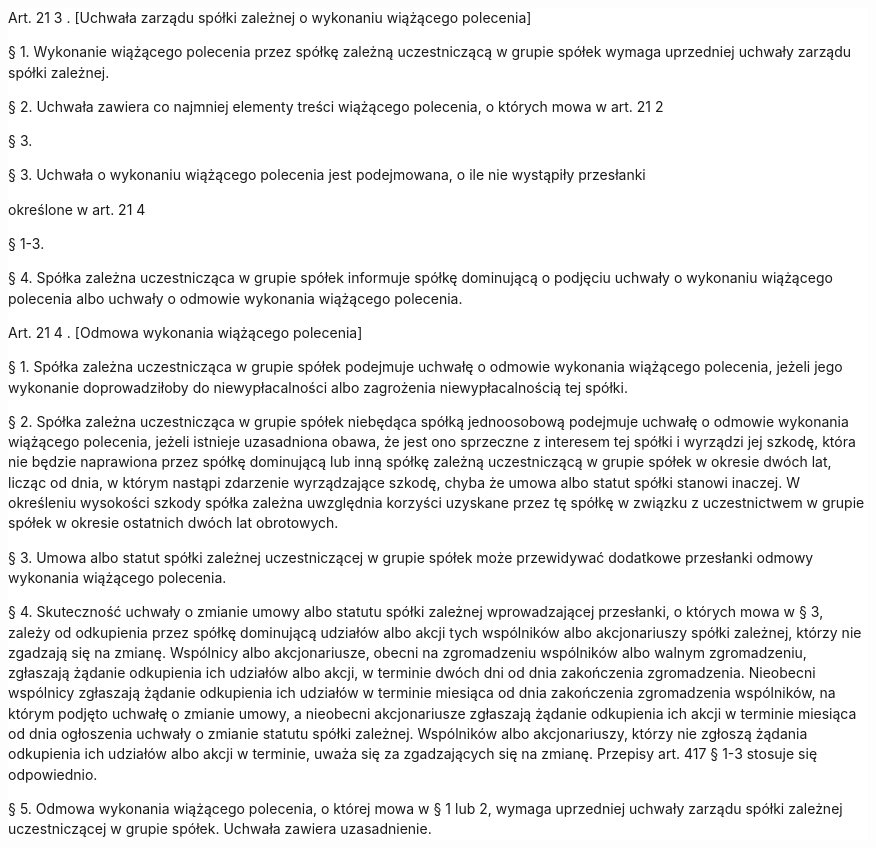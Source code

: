 Art. 21
3
. [Uchwała zarządu spółki zależnej o wykonaniu wiążącego polecenia]

§ 1. Wykonanie wiążącego polecenia przez spółkę zależną uczestniczącą w grupie spółek wymaga
uprzedniej uchwały zarządu spółki zależnej.

§ 2. Uchwała zawiera co najmniej elementy treści wiążącego polecenia, o których mowa w art. 21 
2

§ 3.

§ 3. Uchwała o wykonaniu wiążącego polecenia jest podejmowana, o ile nie wystąpiły przesłanki

określone w art. 21
4 

§ 1-3.

§ 4. Spółka zależna uczestnicząca w grupie spółek informuje spółkę dominującą o podjęciu
uchwały o wykonaniu wiążącego polecenia albo uchwały o odmowie wykonania wiążącego
polecenia.

Art. 21
4
. [Odmowa wykonania wiążącego polecenia]

§ 1. Spółka zależna uczestnicząca w grupie spółek podejmuje uchwałę o odmowie wykonania
wiążącego polecenia, jeżeli jego wykonanie doprowadziłoby do niewypłacalności albo zagrożenia
niewypłacalnością tej spółki.

§ 2. Spółka zależna uczestnicząca w grupie spółek niebędąca spółką jednoosobową podejmuje
uchwałę o odmowie wykonania wiążącego polecenia, jeżeli istnieje uzasadniona obawa, że jest ono
sprzeczne z interesem tej spółki i wyrządzi jej szkodę, która nie będzie naprawiona przez spółkę
dominującą lub inną spółkę zależną uczestniczącą w grupie spółek w okresie dwóch lat, licząc od
dnia, w którym nastąpi zdarzenie wyrządzające szkodę, chyba że umowa albo statut spółki stanowi
inaczej. W określeniu wysokości szkody spółka zależna uwzględnia korzyści uzyskane przez tę
spółkę w związku z uczestnictwem w grupie spółek w okresie ostatnich dwóch lat obrotowych.

§ 3. Umowa albo statut spółki zależnej uczestniczącej w grupie spółek może przewidywać
dodatkowe przesłanki odmowy wykonania wiążącego polecenia.

§ 4. Skuteczność uchwały o zmianie umowy albo statutu spółki zależnej wprowadzającej
przesłanki, o których mowa w § 3, zależy od odkupienia przez spółkę dominującą udziałów albo
akcji tych wspólników albo akcjonariuszy spółki zależnej, którzy nie zgadzają się na zmianę.
Wspólnicy albo akcjonariusze, obecni na zgromadzeniu wspólników albo walnym zgromadzeniu,
zgłaszają żądanie odkupienia ich udziałów albo akcji, w terminie dwóch dni od dnia zakończenia
zgromadzenia. Nieobecni wspólnicy zgłaszają żądanie odkupienia ich udziałów w terminie miesiąca
od dnia zakończenia zgromadzenia wspólników, na którym podjęto uchwałę o zmianie umowy, a
nieobecni akcjonariusze zgłaszają żądanie odkupienia ich akcji w terminie miesiąca od dnia
ogłoszenia uchwały o zmianie statutu spółki zależnej. Wspólników albo akcjonariuszy, którzy nie
zgłoszą żądania odkupienia ich udziałów albo akcji w terminie, uważa się za zgadzających się na
zmianę. Przepisy art. 417 § 1-3 stosuje się odpowiednio.

§ 5. Odmowa wykonania wiążącego polecenia, o której mowa w § 1 lub 2, wymaga uprzedniej
uchwały zarządu spółki zależnej uczestniczącej w grupie spółek. Uchwała zawiera uzasadnienie.
